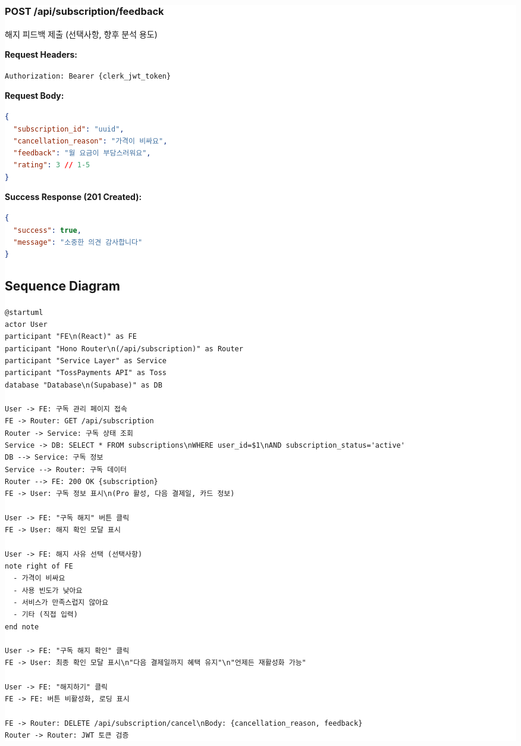 ### POST /api/subscription/feedback

해지 피드백 제출 (선택사항, 향후 분석 용도)

**Request Headers:**
```
Authorization: Bearer {clerk_jwt_token}
```

**Request Body:**
```json
{
  "subscription_id": "uuid",
  "cancellation_reason": "가격이 비싸요",
  "feedback": "월 요금이 부담스러워요",
  "rating": 3 // 1-5
}
```

**Success Response (201 Created):**
```json
{
  "success": true,
  "message": "소중한 의견 감사합니다"
}
```

## Sequence Diagram

```plantuml
@startuml
actor User
participant "FE\n(React)" as FE
participant "Hono Router\n(/api/subscription)" as Router
participant "Service Layer" as Service
participant "TossPayments API" as Toss
database "Database\n(Supabase)" as DB

User -> FE: 구독 관리 페이지 접속
FE -> Router: GET /api/subscription
Router -> Service: 구독 상태 조회
Service -> DB: SELECT * FROM subscriptions\nWHERE user_id=$1\nAND subscription_status='active'
DB --> Service: 구독 정보
Service --> Router: 구독 데이터
Router --> FE: 200 OK {subscription}
FE -> User: 구독 정보 표시\n(Pro 활성, 다음 결제일, 카드 정보)

User -> FE: "구독 해지" 버튼 클릭
FE -> User: 해지 확인 모달 표시

User -> FE: 해지 사유 선택 (선택사항)
note right of FE
  - 가격이 비싸요
  - 사용 빈도가 낮아요
  - 서비스가 만족스럽지 않아요
  - 기타 (직접 입력)
end note

User -> FE: "구독 해지 확인" 클릭
FE -> User: 최종 확인 모달 표시\n"다음 결제일까지 혜택 유지"\n"언제든 재활성화 가능"

User -> FE: "해지하기" 클릭
FE -> FE: 버튼 비활성화, 로딩 표시

FE -> Router: DELETE /api/subscription/cancel\nBody: {cancellation_reason, feedback}
Router -> Router: JWT 토큰 검증
```